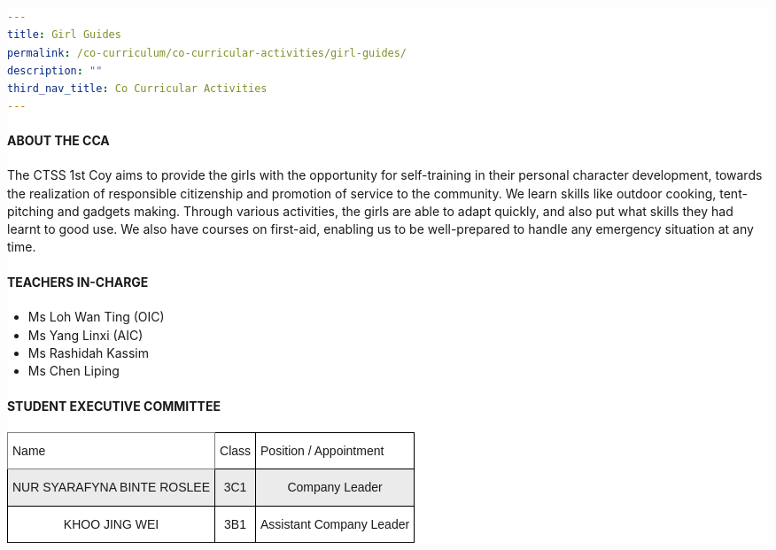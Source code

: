 ```yaml
---
title: Girl Guides
permalink: /co-curriculum/co-curricular-activities/girl-guides/
description: ""
third_nav_title: Co Curricular Activities
---
```

#### **ABOUT THE CCA**

  
The CTSS 1st Coy aims to provide the girls with the opportunity for self-training in their personal character development, towards the realization of responsible citizenship and promotion of service to the community. We learn skills like outdoor cooking, tent-pitching and gadgets making. Through various activities, the girls are able to adapt quickly, and also put what skills they had learnt to good use. We also have courses on first-aid, enabling us to be well-prepared to handle any emergency situation at any time.

<iframe allowfullscreen="true" height="569" width="960" frameborder="0" src="https://docs.google.com/presentation/d/e/2PACX-1vTwd2ZTlmt5chf-tmr25gZwAcz1KEZc85mHiguzFiG-zk3F7F4Ry3CzF7hOzCB1WZTFtFY6oKmnsexW/embed?start=true&amp;loop=true&amp;delayms=10000"></iframe>

#### **TEACHERS IN-CHARGE**

*   Ms Loh Wan Ting (OIC)
*   Ms Yang Linxi (AIC)
*   Ms Rashidah Kassim&nbsp;
*   Ms Chen Liping

  

#### **STUDENT EXECUTIVE COMMITTEE**

<style type="text/css">
.tg  {border-collapse:collapse;border-spacing:0;}
.tg td{border-color:black;border-style:solid;border-width:1px;font-family:Arial, sans-serif;font-size:14px;
  overflow:hidden;padding:10px 5px;word-break:normal;}
.tg th{border-color:black;border-style:solid;border-width:1px;font-family:Arial, sans-serif;font-size:14px;
  font-weight:normal;overflow:hidden;padding:10px 5px;word-break:normal;}
.tg .tg-jxgv{background-color:#FFF;border-color:inherit;text-align:left;vertical-align:top}
.tg .tg-b1n3{background-color:#EBEBEB;text-align:center;vertical-align:top}
.tg .tg-ktyi{background-color:#FFF;text-align:left;vertical-align:top}
.tg .tg-7yig{background-color:#FFF;text-align:center;vertical-align:top}
</style>
<table class="tg">
<thead>
  <tr>
    <th class="tg-jxgv">Name</th>
    <th class="tg-ktyi">Class</th>
    <th class="tg-ktyi">Position / Appointment</th>
  </tr>
</thead>
<tbody>
  <tr>
    <td class="tg-b1n3">NUR SYARAFYNA BINTE ROSLEE</td>
    <td class="tg-b1n3">3C1</td>
    <td class="tg-b1n3">Company Leader</td>
  </tr>
  <tr>
    <td class="tg-7yig">KHOO JING WEI</td>
    <td class="tg-7yig">3B1</td>
    <td class="tg-7yig">Assistant Company Leader</td>
  </tr>
  <tr>